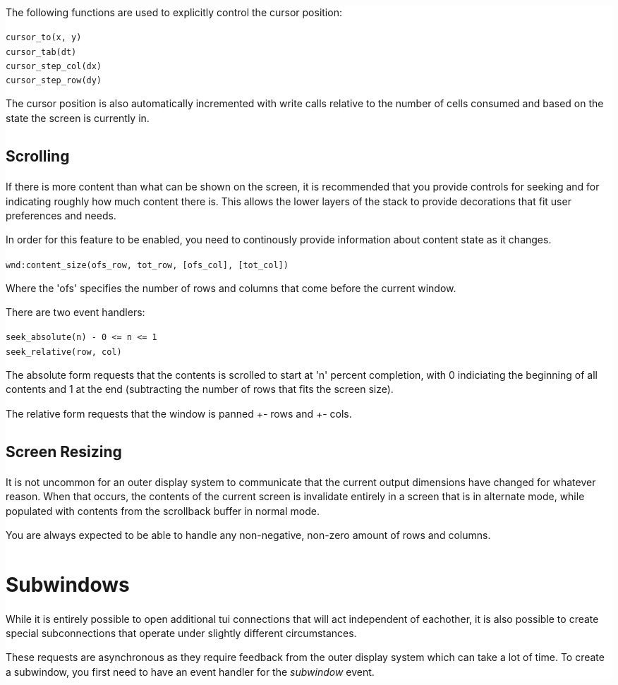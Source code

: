 The following functions are used to explicitly control the cursor position:

    cursor_to(x, y)
    cursor_tab(dt)
    cursor_step_col(dx)
    cursor_step_row(dy)

The cursor position is also automatically incremented with write calls relative
to the number of cells consumed and based on the state the screen is currently
in.

## Scrolling

If there is more content than what can be shown on the screen, it is recommended
that you provide controls for seeking and for indicating roughly how much content
there is. This allows the lower layers of the stack to provide decorations that
fit user preferences and needs.

In order for this feature to be enabled, you need to continously provide
information about content state as it changes.

    wnd:content_size(ofs_row, tot_row, [ofs_col], [tot_col])

Where the 'ofs' specifies the number of rows and columns that come before the
current window.

There are two event handlers:

    seek_absolute(n) - 0 <= n <= 1
    seek_relative(row, col)

The absolute form requests that the contents is scrolled to start at 'n'
percent completion, with 0 indiciating the beginning of all contents and 1
at the end (subtracting the number of rows that fits the screen size).

The relative form requests that the window is panned +- rows and +- cols.

## Screen Resizing

It is not uncommon for an outer display system to communicate that the current
output dimensions have changed for whatever reason. When that occurs, the
contents of the current screen is invalidate entirely in a screen that is in
alternate mode, while populated with contents from the scrollback buffer in
normal mode.

You are always expected to be able to handle any non-negative, non-zero amount
of rows and columns.

# Subwindows

While it is entirely possible to open additional tui connections that will act
independent of eachother, it is also possible to create special subconnections
that operate under slightly different circumstances.

These requests are asynchronous as they require feedback from the outer display
system which can take a lot of time. To create a subwindow, you first need to
have an event handler for the _subwindow_ event.
